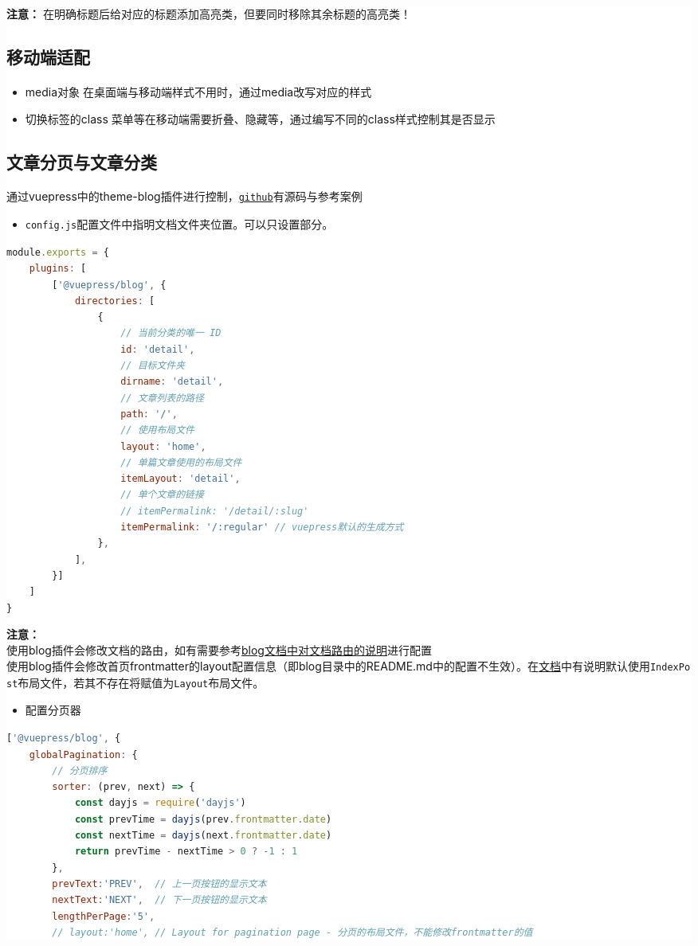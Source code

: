 **注意：**
在明确标题后给对应的标题添加高亮类，但要同时移除其余标题的高亮类！


## 移动端适配

- media对象
在桌面端与移动端样式不用时，通过media改写对应的样式

- 切换标签的class
菜单等在移动端需要折叠、隐藏等，通过编写不同的class样式控制其是否显示


## 文章分页与文章分类

通过vuepress中的theme-blog插件进行控制，[`github`](https://github.com/vuepress/vuepress-theme-blog)有源码与参考案例

- `config.js`配置文件中指明文档文件夹位置。可以只设置部分。
```js macos
module.exports = {
    plugins: [
        ['@vuepress/blog', {
            directories: [
                {
                    // 当前分类的唯一 ID
                    id: 'detail',
                    // 目标文件夹
                    dirname: 'detail',
                    // 文章列表的路径
                    path: '/',
                    // 使用布局文件
                    layout: 'home',
                    // 单篇文章使用的布局文件
                    itemLayout: 'detail',
                    // 单个文章的链接
                    // itemPermalink: '/detail/:slug'
                    itemPermalink: '/:regular' // vuepress默认的生成方式
                },
            ],
        }]
    ]
}
```
**注意：**<br>
使用blog插件会修改文档的路由，如有需要参考[blog文档中对文档路由的说明](https://vuepress-plugin-blog.billyyyyy3320.com/zh/config/#itempermalink)进行配置<br>
使用blog插件会修改首页frontmatter的layout配置信息（即blog目录中的README.md中的配置不生效）。在[文档](https://vuepress-plugin-blog.billyyyyy3320.com/zh/guide/getting-started.html#%E7%9B%AE%E5%BD%95%E5%88%86%E7%B1%BB%E5%99%A8)中有说明默认使用`IndexPost`布局文件，若其不存在将赋值为`Layout`布局文件。

- 配置分页器

```js macos
['@vuepress/blog', {
    globalPagination: {
        // 分页排序
        sorter: (prev, next) => {
            const dayjs = require('dayjs')
            const prevTime = dayjs(prev.frontmatter.date)
            const nextTime = dayjs(next.frontmatter.date)
            return prevTime - nextTime > 0 ? -1 : 1
        },
        prevText:'PREV',  // 上一页按钮的显示文本
        nextText:'NEXT',  // 下一页按钮的显示文本
        lengthPerPage:'5',
        // layout:'home', // Layout for pagination page - 分页的布局文件，不能修改frontmatter的值
```